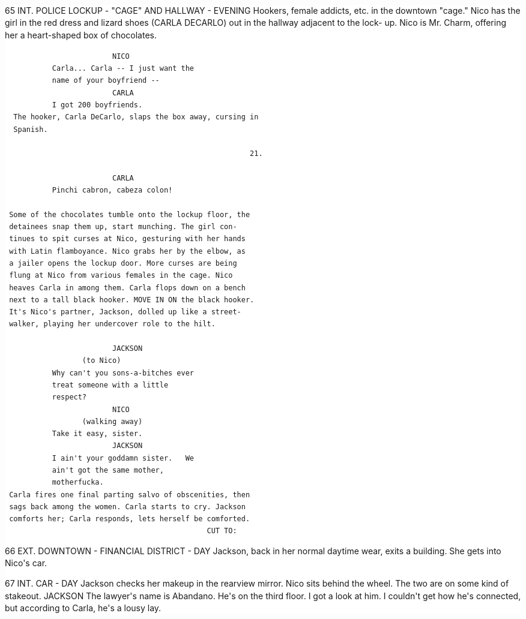65    INT. POLICE LOCKUP - "CAGE" AND HALLWAY - EVENING
      Hookers, female addicts, etc. in the downtown "cage."
      Nico has the girl in the red dress and lizard shoes
      (CARLA DECARLO) out in the hallway adjacent to the lock-
      up. Nico is Mr. Charm, offering her a heart-shaped box
      of chocolates.

                             NICO
               Carla... Carla -- I just want the
               name of your boyfriend --
                             CARLA
               I got 200 boyfriends.
      The hooker, Carla DeCarlo, slaps the box away, cursing in
      Spanish.

                                                             21.

                             CARLA
               Pinchi cabron, cabeza colon!

     Some of the chocolates tumble onto the lockup floor, the
     detainees snap them up, start munching. The girl con-
     tinues to spit curses at Nico, gesturing with her hands
     with Latin flamboyance. Nico grabs her by the elbow, as
     a jailer opens the lockup door. More curses are being
     flung at Nico from various females in the cage. Nico
     heaves Carla in among them. Carla flops down on a bench
     next to a tall black hooker. MOVE IN ON the black hooker.
     It's Nico's partner, Jackson, dolled up like a street-
     walker, playing her undercover role to the hilt.

                             JACKSON
                      (to Nico)
               Why can't you sons-a-bitches ever
               treat someone with a little
               respect?
                             NICO
                      (walking away)
               Take it easy, sister.
                             JACKSON
               I ain't your goddamn sister.   We
               ain't got the same mother,
               motherfucka.
     Carla fires one final parting salvo of obscenities, then
     sags back among the women. Carla starts to cry. Jackson
     comforts her; Carla responds, lets herself be comforted.
                                                   CUT TO:
66   EXT. DOWNTOWN - FINANCIAL DISTRICT - DAY
     Jackson, back in her normal daytime wear, exits a
     building. She gets into Nico's car.

67   INT. CAR - DAY
     Jackson checks her makeup in the rearview mirror. Nico
     sits behind the wheel. The two are on some kind of
     stakeout.
                             JACKSON
               The lawyer's name is Abandano.
               He's on the third floor. I got a
               look at him. I couldn't get how
               he's connected, but according to
               Carla, he's a lousy lay.
